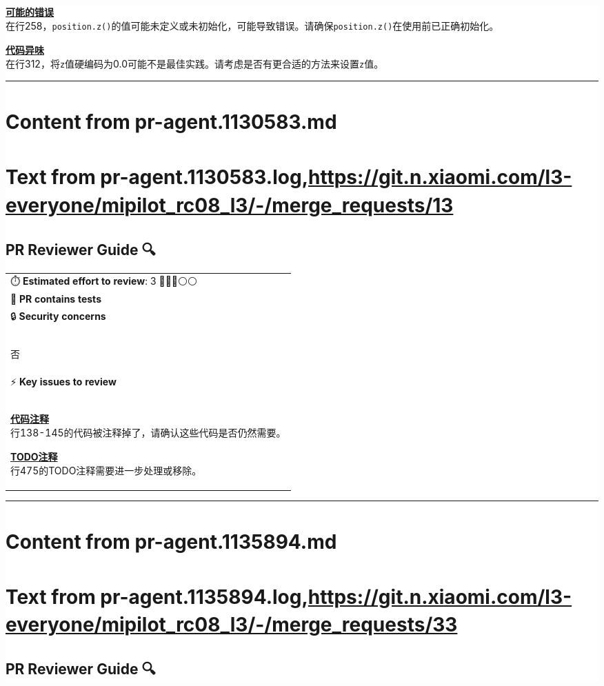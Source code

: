 <a href='https://git.n.xiaomi.com/l3-everyone/mipilot_rc08_l3/-/blob/dev/pred/mipilot/modules/perception/common/prediction/executor_units/multipathpp/multipathpp_output_unit.cc?ref_type=heads#L258-L258'><strong>可能的错误</strong></a><br>在行258，`position.z()`的值可能未定义或未初始化，可能导致错误。请确保`position.z()`在使用前已正确初始化。

<a href='https://git.n.xiaomi.com/l3-everyone/mipilot_rc08_l3/-/blob/dev/pred/mipilot/modules/perception/common/prediction/executor_units/multipathpp/multipathpp_output_unit.cc?ref_type=heads#L312-L312'><strong>代码异味</strong></a><br>在行312，将`z`值硬编码为0.0可能不是最佳实践。请考虑是否有更合适的方法来设置`z`值。

</td></tr>
</table>



---

# Content from pr-agent.1130583.md

# Text from pr-agent.1130583.log,https://git.n.xiaomi.com/l3-everyone/mipilot_rc08_l3/-/merge_requests/13

## PR Reviewer Guide 🔍

<table>
<tr><td>⏱️&nbsp;<strong>Estimated effort to review</strong>: 3 🔵🔵🔵⚪⚪</td></tr>
<tr><td>🧪&nbsp;<strong>PR contains tests</strong></td></tr>
<tr><td>🔒&nbsp;<strong>Security concerns</strong><br><br>

否</td></tr>
<tr><td>⚡&nbsp;<strong>Key issues to review</strong><br><br>

<a href='https://git.n.xiaomi.com/l3-everyone/mipilot_rc08_l3/-/blob/feature/update_calib/mipilot/modules/perception/common/lidar/preprocess/reset_lidar_world_unit.cc?ref_type=heads#L138-L145'><strong>代码注释</strong></a><br>行138-145的代码被注释掉了，请确认这些代码是否仍然需要。

<a href='https://git.n.xiaomi.com/l3-everyone/mipilot_rc08_l3/-/blob/feature/update_calib/mipilot/modules/perception/modules/lidar/perception_lidar_module.cc?ref_type=heads#L475-L475'><strong>TODO注释</strong></a><br>行475的TODO注释需要进一步处理或移除。

</td></tr>
</table>



---

# Content from pr-agent.1135894.md

# Text from pr-agent.1135894.log,https://git.n.xiaomi.com/l3-everyone/mipilot_rc08_l3/-/merge_requests/33

## PR Reviewer Guide 🔍
